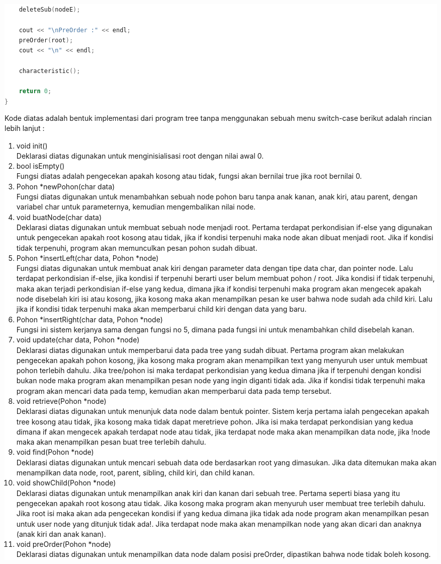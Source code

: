 ```C++
    deleteSub(nodeE);

    cout << "\nPreOrder :" << endl;
    preOrder(root);
    cout << "\n" << endl;

    characteristic();

    return 0;
}

```
Kode diatas adalah bentuk implementasi dari program tree tanpa menggunakan sebuah menu switch-case berikut adalah rincian lebih lanjut :
1) void init() <br/>
Deklarasi diatas digunakan untuk menginisialisasi root dengan nilai awal 0. <br/>
2)  bool isEmpty() <br/>
Fungsi diatas adalah pengecekan apakah kosong atau tidak, fungsi akan bernilai true jika root bernilai 0.<br/>
3)  Pohon *newPohon(char data) <br/>
Fungsi diatas digunakan untuk menambahkan sebuah node pohon baru tanpa anak kanan, anak kiri, atau parent, dengan variabel char untuk parameternya, kemudian mengembalikan nilai node. <br/>
4) void buatNode(char data) <br/>
Deklarasi diatas digunakan untuk membuat sebuah node menjadi root. Pertama terdapat perkondisian if-else yang digunakan untuk pengecekan apakah root kosong atau tidak, jika if kondisi terpenuhi maka node akan dibuat menjadi root. Jika if kondisi tidak terpenuhi, program akan memunculkan pesan pohon sudah dibuat. <br/>
5)  Pohon *insertLeft(char data, Pohon *node) <br/>
Fungsi diatas digunakan untuk membuat anak kiri dengan parameter data dengan tipe data char, dan pointer node. Lalu terdapat perkondisian if-else, jika kondisi if terpenuhi berarti user belum membuat pohon / root. Jika kondisi if tidak terpenuhi, maka akan terjadi perkondisian if-else yang kedua, dimana jika if kondisi terpenuhi maka program akan mengecek apakah node disebelah kiri isi atau kosong, jika kosong maka akan menampilkan pesan ke user bahwa node sudah ada child kiri. Lalu jika if kondisi tidak terpenuhi maka akan memperbarui child kiri dengan data yang baru. <br/>
6) Pohon *insertRight(char data, Pohon *node) <br/>
Fungsi ini sistem kerjanya sama dengan fungsi no 5, dimana pada fungsi ini untuk menambahkan child disebelah kanan. <br/>
7) void update(char data, Pohon *node) <br/>
Deklarasi diatas digunakan untuk memperbarui data pada tree yang sudah dibuat. Pertama program akan melakukan pengecekan apakah pohon kosong, jika kosong maka program akan menampilkan text yang menyuruh user untuk membuat pohon terlebih dahulu. Jika tree/pohon isi maka terdapat perkondisian yang kedua dimana jika if terpenuhi dengan kondisi bukan node maka program akan menampilkan pesan node yang ingin diganti tidak ada. Jika if kondisi tidak terpenuhi maka program akan mencari data pada temp, kemudian akan memperbarui data pada temp tersebut. <br/>
8) void retrieve(Pohon *node) <br/>
Deklarasi diatas digunakan untuk menunjuk data node dalam bentuk pointer. Sistem kerja pertama ialah pengecekan apakah tree kosong atau tidak, jika kosong maka tidak dapat meretrieve pohon. Jika isi maka terdapat perkondisian yang kedua dimana if akan mengecek apakah terdapat node atau tidak, jika terdapat node maka akan menampilkan data node, jika !node maka akan menampilkan pesan buat tree terlebih dahulu. <br/>
9) void find(Pohon *node) <br/>
Deklarasi diatas digunakan untuk mencari sebuah data ode berdasarkan root yang dimasukan. Jika data ditemukan maka akan menampilkan data node, root, parent, sibling, child kiri, dan child kanan. <br/>
10) void showChild(Pohon *node) <br/>
Deklarasi diatas digunakan untuk menampilkan anak kiri dan kanan dari sebuah tree. Pertama seperti biasa yang itu pengecekan apakah root kosong atau tidak. Jika kosong maka program akan menyuruh user membuat tree terlebih dahulu. Jika root isi maka akan ada pengecekan kondisi if yang kedua dimana jika tidak ada node program akan menampilkan pesan untuk user node yang ditunjuk tidak ada!. Jika terdapat node maka akan menampilkan node yang akan dicari dan anaknya (anak kiri dan anak kanan). <br/>
11) void preOrder(Pohon *node) <br/>
Deklarasi diatas digunakan untuk menampilkan data node dalam posisi preOrder, dipastikan bahwa node tidak boleh kosong. <br/>